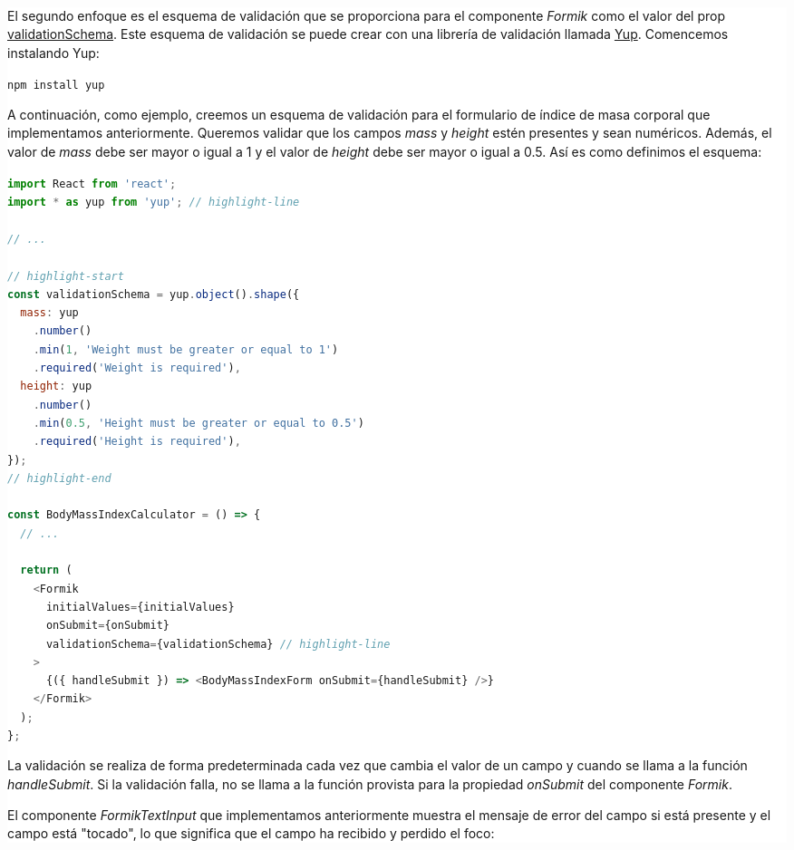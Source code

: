 El segundo enfoque es el esquema de validación que se proporciona para el componente <em>Formik</em> como el valor del prop [validationSchema](https://jaredpalmer.com/formik/docs/guides/validation#validationschema). Este esquema de validación se puede crear con una librería de validación llamada [Yup](https://github.com/jquense/yup). Comencemos instalando Yup:

```shell
npm install yup
```

A continuación, como ejemplo, creemos un esquema de validación para el formulario de índice de masa corporal que implementamos anteriormente. Queremos validar que los campos <i>mass</i> y <i>height</i> estén presentes y sean numéricos. Además, el valor de <i>mass</i> debe ser mayor o igual a 1 y el valor de <i>height</i> debe ser mayor o igual a 0.5. Así es como definimos el esquema:

```javascript
import React from 'react';
import * as yup from 'yup'; // highlight-line

// ...

// highlight-start
const validationSchema = yup.object().shape({
  mass: yup
    .number()
    .min(1, 'Weight must be greater or equal to 1')
    .required('Weight is required'),
  height: yup
    .number()
    .min(0.5, 'Height must be greater or equal to 0.5')
    .required('Height is required'),
});
// highlight-end

const BodyMassIndexCalculator = () => {
  // ...

  return (
    <Formik
      initialValues={initialValues}
      onSubmit={onSubmit}
      validationSchema={validationSchema} // highlight-line
    >
      {({ handleSubmit }) => <BodyMassIndexForm onSubmit={handleSubmit} />}
    </Formik>
  );
};
```

La validación se realiza de forma predeterminada cada vez que cambia el valor de un campo y cuando se llama a la función <em>handleSubmit</em>. Si la validación falla, no se llama a la función provista para la propiedad <em>onSubmit</em> del componente <em>Formik</em>.

El componente <em>FormikTextInput</em> que implementamos anteriormente muestra el mensaje de error del campo si está presente y el campo está "tocado", lo que significa que el campo ha recibido y perdido el foco:
